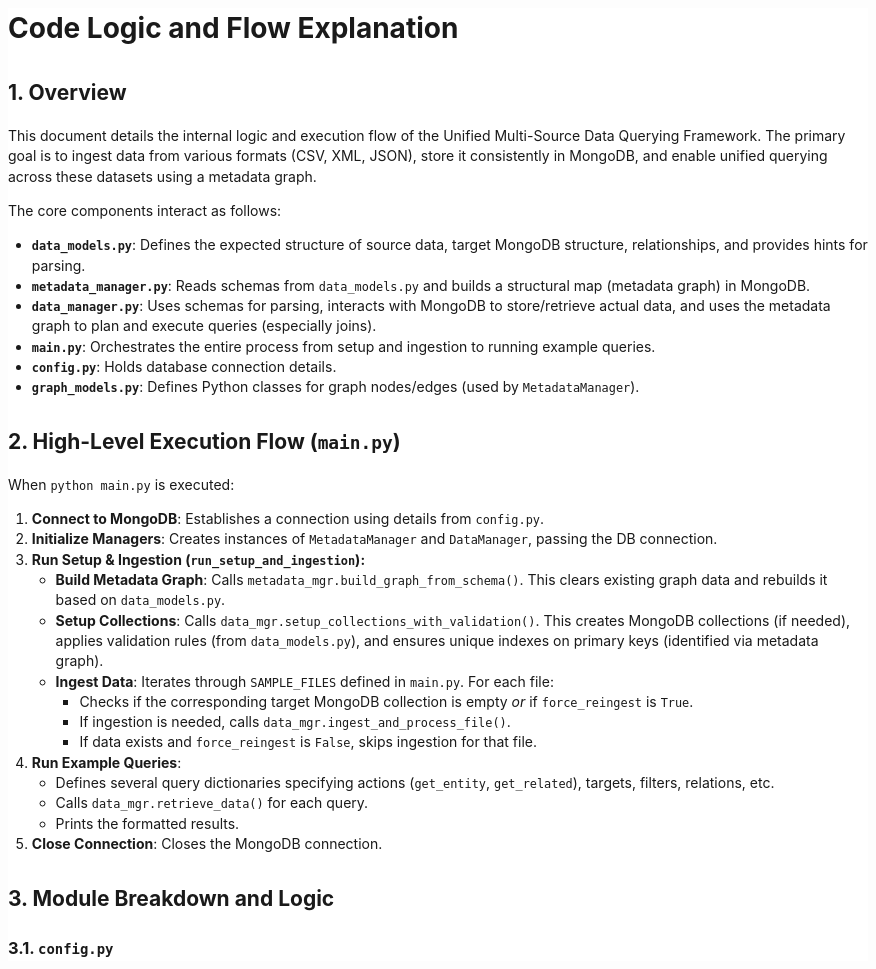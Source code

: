 # Code Logic and Flow Explanation

## 1. Overview

This document details the internal logic and execution flow of the Unified Multi-Source Data Querying Framework. The primary goal is to ingest data from various formats (CSV, XML, JSON), store it consistently in MongoDB, and enable unified querying across these datasets using a metadata graph.

The core components interact as follows:

*   **`data_models.py`**: Defines the expected structure of source data, target MongoDB structure, relationships, and provides hints for parsing.
*   **`metadata_manager.py`**: Reads schemas from `data_models.py` and builds a structural map (metadata graph) in MongoDB.
*   **`data_manager.py`**: Uses schemas for parsing, interacts with MongoDB to store/retrieve actual data, and uses the metadata graph to plan and execute queries (especially joins).
*   **`main.py`**: Orchestrates the entire process from setup and ingestion to running example queries.
*   **`config.py`**: Holds database connection details.
*   **`graph_models.py`**: Defines Python classes for graph nodes/edges (used by `MetadataManager`).

## 2. High-Level Execution Flow (`main.py`)

When `python main.py` is executed:

1.  **Connect to MongoDB**: Establishes a connection using details from `config.py`.
2.  **Initialize Managers**: Creates instances of `MetadataManager` and `DataManager`, passing the DB connection.
3.  **Run Setup & Ingestion (`run_setup_and_ingestion`):**
    *   **Build Metadata Graph**: Calls `metadata_mgr.build_graph_from_schema()`. This clears existing graph data and rebuilds it based on `data_models.py`.
    *   **Setup Collections**: Calls `data_mgr.setup_collections_with_validation()`. This creates MongoDB collections (if needed), applies validation rules (from `data_models.py`), and ensures unique indexes on primary keys (identified via metadata graph).
    *   **Ingest Data**: Iterates through `SAMPLE_FILES` defined in `main.py`. For each file:
        *   Checks if the corresponding target MongoDB collection is empty *or* if `force_reingest` is `True`.
        *   If ingestion is needed, calls `data_mgr.ingest_and_process_file()`.
        *   If data exists and `force_reingest` is `False`, skips ingestion for that file.
4.  **Run Example Queries**:
    *   Defines several query dictionaries specifying actions (`get_entity`, `get_related`), targets, filters, relations, etc.
    *   Calls `data_mgr.retrieve_data()` for each query.
    *   Prints the formatted results.
5.  **Close Connection**: Closes the MongoDB connection.

## 3. Module Breakdown and Logic

### 3.1. `config.py`
